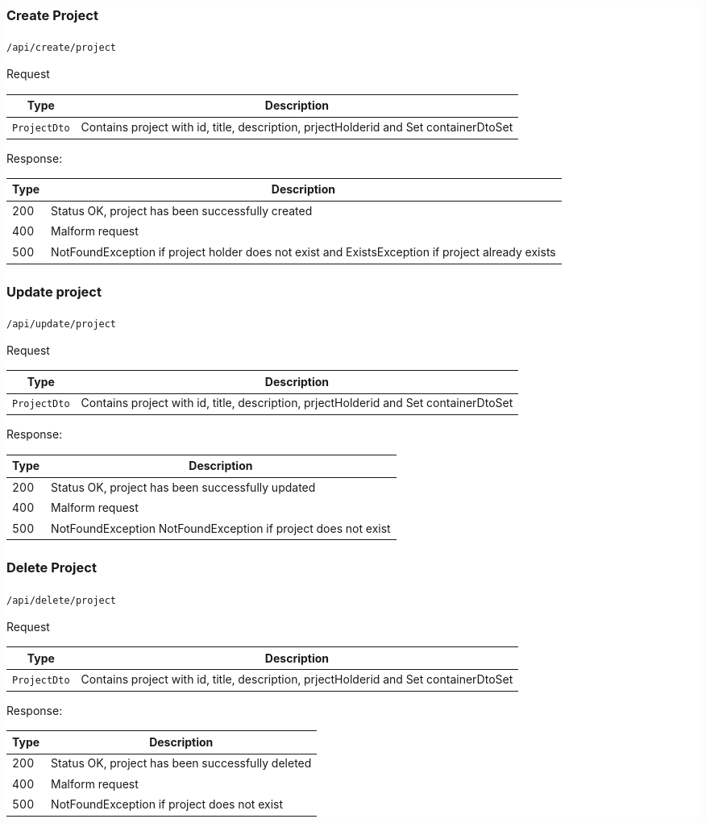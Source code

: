 ### Create Project

`/api/create/project`

Request

| Type    | Description    |
|--------	|----------------------	|
| `ProjectDto`    | Contains project with id, title, description, prjectHolderid and Set<ContainerDto> containerDtoSet|

Response:

| Type    | Description    |
|--------	|----------------------	|
| 200    | Status OK, project has been successfully created    |
|400| Malform request|
|500| NotFoundException if project holder does not exist and ExistsException if project already exists |

### Update project

`/api/update/project`

Request

| Type    | Description    |
|--------	|----------------------	|
| `ProjectDto`    | Contains project with id, title, description, prjectHolderid and Set<ContainerDto> containerDtoSet|

Response:

| Type    | Description    |
|--------	|----------------------	|
| 200    | Status OK, project has been successfully updated    |
|400| Malform request|
|500|NotFoundException NotFoundException if project does not exist|

### Delete Project

`/api/delete/project`

Request

| Type    | Description    |
|--------	|----------------------	|
| `ProjectDto`    | Contains project with id, title, description, prjectHolderid and Set<ContainerDto> containerDtoSet|

Response:

| Type    | Description    |
|--------	|----------------------	|
| 200    | Status OK, project has been successfully deleted    |
|400| Malform request|
|500| NotFoundException if project does not exist|
